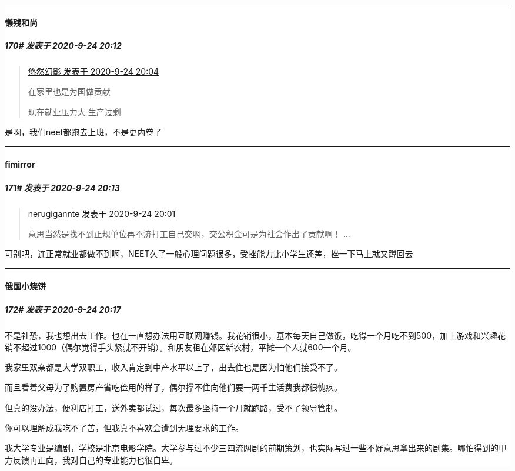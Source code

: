





*****

####  懒残和尚  
##### 170#       发表于 2020-9-24 20:12



<blockquote><a href="httphttps://bbs.saraba1st.com/2b/forum.php?mod=redirect&amp;goto=findpost&amp;pid=48840934&amp;ptid=1961583" target="_blank">悠然幻影 发表于 2020-9-24 20:04</a>

在家里也是为国做贡献


现在就业压力大 生产过剩</blockquote>
是啊，我们neet都跑去上班，不是更内卷了







*****

####  fimirror  
##### 171#       发表于 2020-9-24 20:13



<blockquote><a href="httphttps://bbs.saraba1st.com/2b/forum.php?mod=redirect&amp;goto=findpost&amp;pid=48840892&amp;ptid=1961583" target="_blank">nerugigannte 发表于 2020-9-24 20:01</a>

意思当然是找不到正规单位再不济打工自己交啊，交公积金可是为社会作出了贡献啊！ ...</blockquote>
可别吧，连正常就业都做不到啊，NEET久了一般心理问题很多，受挫能力比小学生还差，挫一下马上就又蹲回去







*****

####  俄国小烧饼  
##### 172#       发表于 2020-9-24 20:17




不是社恐，我也想出去工作。也在一直想办法用互联网赚钱。我花销很小，基本每天自己做饭，吃得一个月吃不到500，加上游戏和兴趣花销不超过1000（偶尔觉得手头紧就不开销）。和朋友租在郊区新农村，平摊一个人就600一个月。

我家里双亲都是大学双职工，收入肯定到中产水平以上了，出去住也是因为怕他们接受不了。

而且看着父母为了购置房产省吃俭用的样子，偶尔撑不住向他们要一两千生活费我都很愧疚。

但真的没办法，便利店打工，送外卖都试过，每次最多坚持一个月就跑路，受不了领导管制。

你可以理解成我吃不了苦，但我真不喜欢会遭到无理要求的工作。


我大学专业是编剧，学校是北京电影学院。大学参与过不少三四流网剧的前期策划，也实际写过一些不好意思拿出来的剧集。哪怕得到的甲方反馈再正向，我对自己的专业能力也很自卑。
